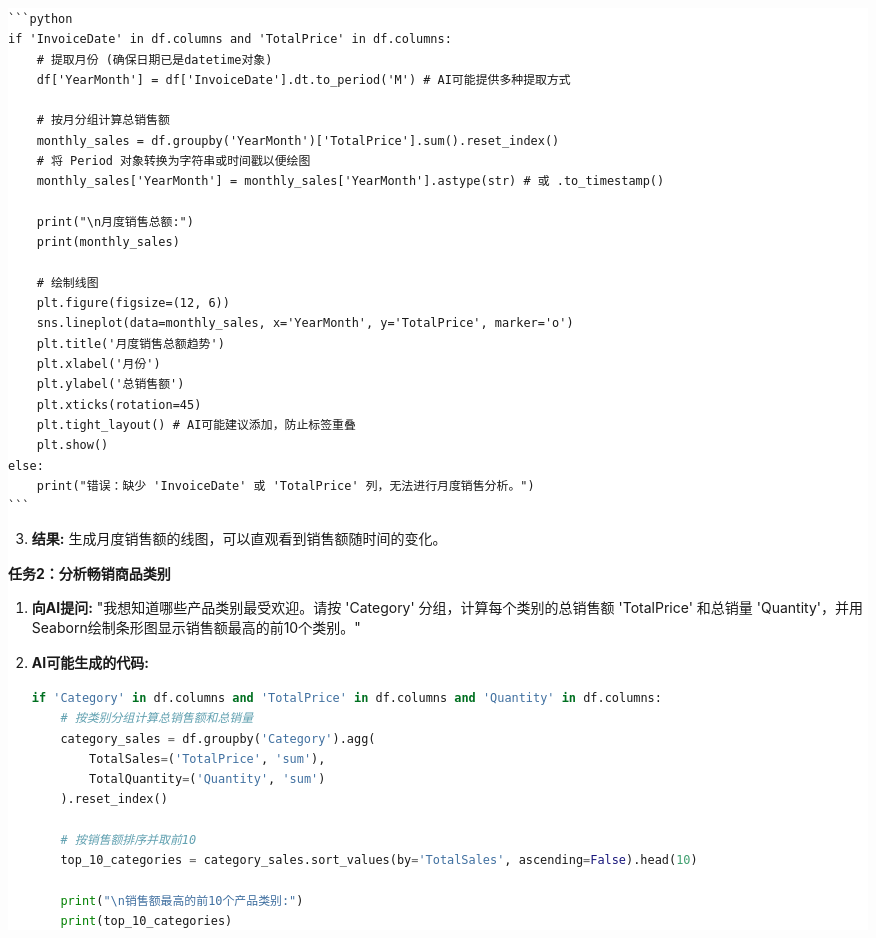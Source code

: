     ```python
    if 'InvoiceDate' in df.columns and 'TotalPrice' in df.columns:
        # 提取月份 (确保日期已是datetime对象)
        df['YearMonth'] = df['InvoiceDate'].dt.to_period('M') # AI可能提供多种提取方式

        # 按月分组计算总销售额
        monthly_sales = df.groupby('YearMonth')['TotalPrice'].sum().reset_index()
        # 将 Period 对象转换为字符串或时间戳以便绘图
        monthly_sales['YearMonth'] = monthly_sales['YearMonth'].astype(str) # 或 .to_timestamp()

        print("\n月度销售总额:")
        print(monthly_sales)

        # 绘制线图
        plt.figure(figsize=(12, 6))
        sns.lineplot(data=monthly_sales, x='YearMonth', y='TotalPrice', marker='o')
        plt.title('月度销售总额趋势')
        plt.xlabel('月份')
        plt.ylabel('总销售额')
        plt.xticks(rotation=45)
        plt.tight_layout() # AI可能建议添加，防止标签重叠
        plt.show()
    else:
        print("错误：缺少 'InvoiceDate' 或 'TotalPrice' 列，无法进行月度销售分析。")
    ```
3.  **结果:** 生成月度销售额的线图，可以直观看到销售额随时间的变化。

**任务2：分析畅销商品类别**

1.  **向AI提问:** "我想知道哪些产品类别最受欢迎。请按 'Category' 分组，计算每个类别的总销售额 'TotalPrice' 和总销量 'Quantity'，并用Seaborn绘制条形图显示销售额最高的前10个类别。"
2.  **AI可能生成的代码:**

    ```python
    if 'Category' in df.columns and 'TotalPrice' in df.columns and 'Quantity' in df.columns:
        # 按类别分组计算总销售额和总销量
        category_sales = df.groupby('Category').agg(
            TotalSales=('TotalPrice', 'sum'),
            TotalQuantity=('Quantity', 'sum')
        ).reset_index()

        # 按销售额排序并取前10
        top_10_categories = category_sales.sort_values(by='TotalSales', ascending=False).head(10)

        print("\n销售额最高的前10个产品类别:")
        print(top_10_categories)
